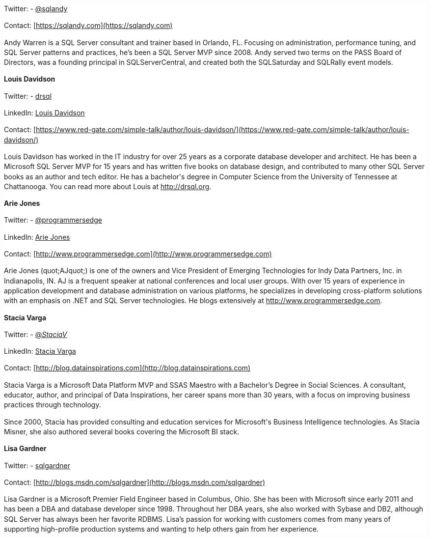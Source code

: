 Twitter:  - [@sqlandy](https://www.twitter.com/@sqlandy)
 
Contact: [https://sqlandy.com](https://sqlandy.com)
 
Andy Warren is a SQL Server consultant and trainer based in Orlando, FL. Focusing on administration, performance tuning, and SQL Server patterns and practices, he’s been a SQL Server MVP since 2008. Andy served two terms on the PASS Board of Directors, was a founding principal in SQLServerCentral, and created both the SQLSaturday and SQLRally event models.
 
**Louis Davidson**
 
Twitter:  - [drsql](https://www.twitter.com/drsql)
 
LinkedIn: [Louis Davidson](http://www.linkedin.com/in/louisdavidson)
 
Contact: [https://www.red-gate.com/simple-talk/author/louis-davidson/](https://www.red-gate.com/simple-talk/author/louis-davidson/)
 
Louis Davidson has worked in the IT industry for over 25 years as a corporate database developer and architect. He has been a Microsoft SQL Server MVP for 15 years and has written five books on database design, and contributed to many other SQL Server books as an author and tech editor. He has a bachelor's degree in Computer Science from the University of Tennessee at Chattanooga. You can read more about Louis at http://drsql.org.
 
**Arie Jones**
 
Twitter:  - [@programmersedge](https://www.twitter.com/@programmersedge)
 
LinkedIn: [Arie Jones](http://www.linkedin.com/in/ariejones)
 
Contact: [http://www.programmersedge.com](http://www.programmersedge.com)
 
Arie Jones (quot;AJquot;) is one of the owners and Vice President of Emerging Technologies for Indy Data Partners, Inc. in Indianapolis, IN. AJ is a frequent speaker at national conferences and local user groups. With over 15 years of experience in application development and database administration on various platforms, he specializes in developing cross-platform solutions with an emphasis on .NET and SQL Server technologies. He blogs extensively at http://www.programmersedge.com.
 
**Stacia Varga**
 
Twitter:  - [@_StaciaV_](https://www.twitter.com/@_StaciaV_)
 
LinkedIn: [Stacia Varga](http://www.linkedin.com/in/staciavarga)
 
Contact: [http://blog.datainspirations.com](http://blog.datainspirations.com)
 
Stacia Varga is a Microsoft Data Platform MVP and SSAS Maestro with a Bachelor’s Degree in Social Sciences. A consultant, educator, author, and principal of Data Inspirations, her career spans more than 30 years, with a focus on improving business practices through technology.

Since 2000, Stacia has provided consulting and education services for Microsoft's Business Intelligence technologies. As Stacia Misner, she also authored several books covering the Microsoft BI stack.
 
**Lisa Gardner**
 
Twitter:  - [sqlgardner](https://www.twitter.com/sqlgardner)
 
Contact: [http://blogs.msdn.com/sqlgardner](http://blogs.msdn.com/sqlgardner)
 
Lisa Gardner is a Microsoft Premier Field Engineer based in Columbus, Ohio. She has been with Microsoft since early 2011 and has been a DBA and database developer since 1998. Throughout her DBA years, she also worked with Sybase and DB2, although SQL Server has always been her favorite RDBMS. Lisa’s passion for working with customers comes from many years of supporting high-profile production systems and wanting to help others gain from her experience. 
 